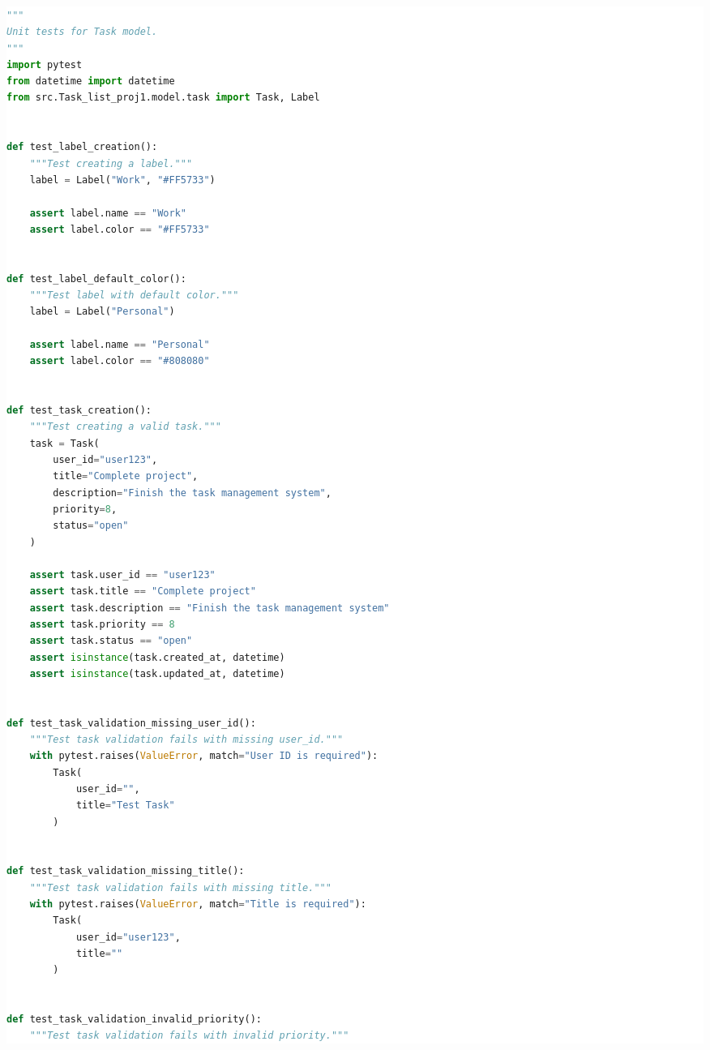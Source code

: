 ```python
"""
Unit tests for Task model.
"""
import pytest
from datetime import datetime
from src.Task_list_proj1.model.task import Task, Label


def test_label_creation():
    """Test creating a label."""
    label = Label("Work", "#FF5733")
    
    assert label.name == "Work"
    assert label.color == "#FF5733"


def test_label_default_color():
    """Test label with default color."""
    label = Label("Personal")
    
    assert label.name == "Personal"
    assert label.color == "#808080"


def test_task_creation():
    """Test creating a valid task."""
    task = Task(
        user_id="user123",
        title="Complete project",
        description="Finish the task management system",
        priority=8,
        status="open"
    )
    
    assert task.user_id == "user123"
    assert task.title == "Complete project"
    assert task.description == "Finish the task management system"
    assert task.priority == 8
    assert task.status == "open"
    assert isinstance(task.created_at, datetime)
    assert isinstance(task.updated_at, datetime)


def test_task_validation_missing_user_id():
    """Test task validation fails with missing user_id."""
    with pytest.raises(ValueError, match="User ID is required"):
        Task(
            user_id="",
            title="Test Task"
        )


def test_task_validation_missing_title():
    """Test task validation fails with missing title."""
    with pytest.raises(ValueError, match="Title is required"):
        Task(
            user_id="user123",
            title=""
        )


def test_task_validation_invalid_priority():
    """Test task validation fails with invalid priority."""
```